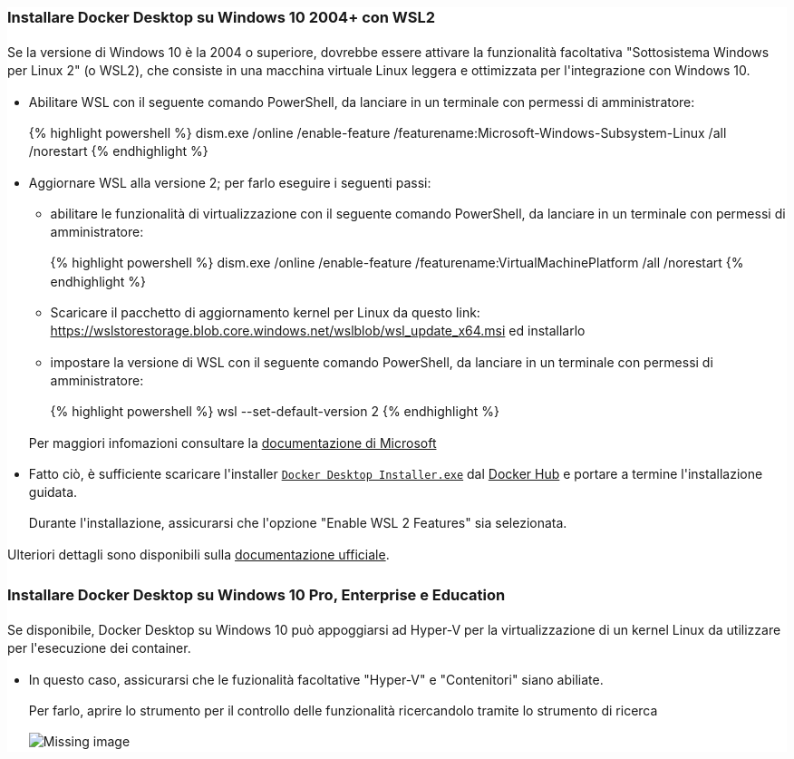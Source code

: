 ### Installare Docker Desktop su Windows 10 2004+ con WSL2

Se la versione di Windows 10 è la 2004 o superiore, dovrebbe essere attivare la funzionalità facoltativa "Sottosistema Windows per Linux 2" (o WSL2), che consiste in una macchina virtuale Linux leggera e ottimizzata per l'integrazione con Windows 10.

- Abilitare WSL con il seguente comando PowerShell, da lanciare in un terminale con permessi di amministratore:

  {% highlight powershell %}
  dism.exe /online /enable-feature /featurename:Microsoft-Windows-Subsystem-Linux /all /norestart
  {% endhighlight %}

- Aggiornare WSL alla versione 2; per farlo eseguire i seguenti passi:

  - abilitare le funzionalità di virtualizzazione con il seguente comando PowerShell, da lanciare in un terminale con permessi di amministratore:

    {% highlight powershell %}
    dism.exe /online /enable-feature /featurename:VirtualMachinePlatform /all /norestart
    {% endhighlight %}

  - Scaricare il pacchetto di aggiornamento kernel per Linux da questo link: <https://wslstorestorage.blob.core.windows.net/wslblob/wsl_update_x64.msi> ed installarlo

  - impostare la versione di WSL con il seguente comando PowerShell, da lanciare in un terminale con permessi di amministratore:

    {% highlight powershell %}
    wsl --set-default-version 2
    {% endhighlight %}

  Per maggiori infomazioni consultare la [documentazione di Microsoft](https://docs.microsoft.com/en-us/windows/wsl/install-win10)

- Fatto ciò, è sufficiente scaricare l'installer [`Docker Desktop Installer.exe`](https://download.docker.com/win/stable/Docker%20Desktop%20Installer.exe) dal [Docker Hub](https://hub.docker.com/editions/community/docker-ce-desktop-windows/) e portare a termine l'installazione guidata.

  Durante l'installazione, assicurarsi che l'opzione "Enable WSL 2 Features" sia selezionata.

Ulteriori dettagli sono disponibili sulla [documentazione ufficiale](https://docs.docker.com/docker-for-windows/install-windows-home/).

### Installare Docker Desktop su Windows 10 Pro, Enterprise e Education

Se disponibile, Docker Desktop su Windows 10 può appoggiarsi ad Hyper-V per la virtualizzazione di un kernel Linux da utilizzare per l'esecuzione dei container.

- In questo caso, assicurarsi che le fuzionalità facoltative "Hyper-V" e "Contenitori" siano abiliate.

  Per farlo, aprire lo strumento per il controllo delle funzionalità ricercandolo tramite lo strumento di ricerca

  ![Missing image](img/win10/docker/features.png)
